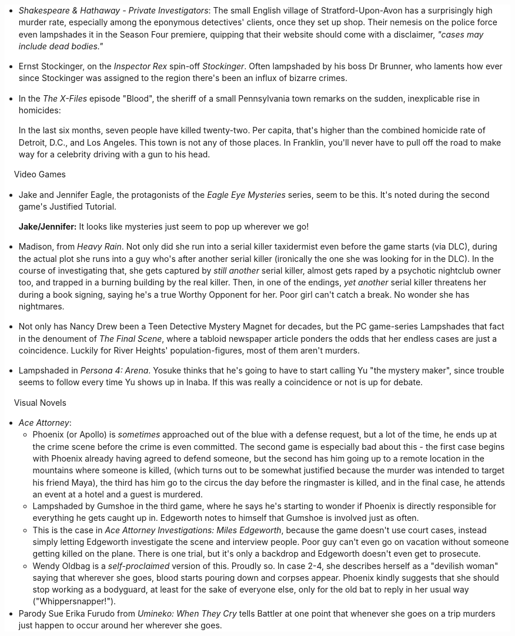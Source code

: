 -   _Shakespeare & Hathaway - Private Investigators_: The small English village of Stratford-Upon-Avon has a surprisingly high murder rate, especially among the eponymous detectives' clients, once they set up shop. Their nemesis on the police force even lampshades it in the Season Four premiere, quipping that their website should come with a disclaimer, _"cases may include dead bodies."_
-   Ernst Stockinger, on the _Inspector Rex_ spin-off _Stockinger_. Often lampshaded by his boss Dr Brunner, who laments how ever since Stockinger was assigned to the region there's been an influx of bizarre crimes.
-   In the _The X-Files_ episode "Blood", the sheriff of a small Pennsylvania town remarks on the sudden, inexplicable rise in homicides:
    
    In the last six months, seven people have killed twenty-two. Per capita, that's higher than the combined homicide rate of Detroit, D.C., and Los Angeles. This town is not any of those places. In Franklin, you'll never have to pull off the road to make way for a celebrity driving with a gun to his head.
    

    Video Games 

-   Jake and Jennifer Eagle, the protagonists of the _Eagle Eye Mysteries_ series, seem to be this. It's noted during the second game's Justified Tutorial.
    
    **Jake/Jennifer:** It looks like mysteries just seem to pop up wherever we go!
    
-   Madison, from _Heavy Rain_. Not only did she run into a serial killer taxidermist even before the game starts (via DLC), during the actual plot she runs into a guy who's after another serial killer (ironically the one she was looking for in the DLC). In the course of investigating that, she gets captured by _still another_ serial killer, almost gets raped by a psychotic nightclub owner too, and trapped in a burning building by the real killer. Then, in one of the endings, _yet another_ serial killer threatens her during a book signing, saying he's a true Worthy Opponent for her. Poor girl can't catch a break. No wonder she has nightmares.
-   Not only has Nancy Drew been a Teen Detective Mystery Magnet for decades, but the PC game-series Lampshades that fact in the denoument of _The Final Scene_, where a tabloid newspaper article ponders the odds that her endless cases are just a coincidence. Luckily for River Heights' population-figures, most of them aren't murders.
-   Lampshaded in _Persona 4: Arena_. Yosuke thinks that he's going to have to start calling Yu "the mystery maker", since trouble seems to follow every time Yu shows up in Inaba. If this was really a coincidence or not is up for debate.

    Visual Novels 

-   _Ace Attorney_:
    -   Phoenix (or Apollo) is _sometimes_ approached out of the blue with a defense request, but a lot of the time, he ends up at the crime scene before the crime is even committed. The second game is especially bad about this - the first case begins with Phoenix already having agreed to defend someone, but the second has him going up to a remote location in the mountains where someone is killed, (which turns out to be somewhat justified because the murder was intended to target his friend Maya), the third has him go to the circus the day before the ringmaster is killed, and in the final case, he attends an event at a hotel and a guest is murdered.
    -   Lampshaded by Gumshoe in the third game, where he says he's starting to wonder if Phoenix is directly responsible for everything he gets caught up in. Edgeworth notes to himself that Gumshoe is involved just as often.
    -   This is the case in _Ace Attorney Investigations: Miles Edgeworth_, because the game doesn't use court cases, instead simply letting Edgeworth investigate the scene and interview people. Poor guy can't even go on vacation without someone getting killed on the plane. There is one trial, but it's only a backdrop and Edgeworth doesn't even get to prosecute.
    -   Wendy Oldbag is a _self-proclaimed_ version of this. Proudly so. In case 2-4, she describes herself as a "devilish woman" saying that wherever she goes, blood starts pouring down and corpses appear. Phoenix kindly suggests that she should stop working as a bodyguard, at least for the sake of everyone else, only for the old bat to reply in her usual way ("Whippersnapper!").
-   Parody Sue Erika Furudo from _Umineko: When They Cry_ tells Battler at one point that whenever she goes on a trip murders just happen to occur around her wherever she goes.
